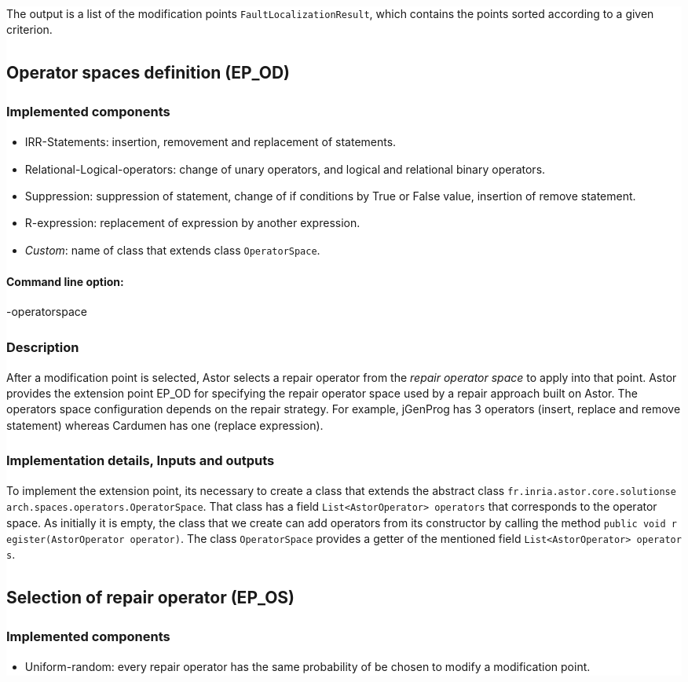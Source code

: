 The output is a list of the modification points `FaultLocalizationResult`, which contains the points sorted according to a given criterion.





Operator spaces definition (EP\_OD)
-----------------------------------

### Implemented components

-   IRR-Statements: insertion, removement and replacement of statements.

-   Relational-Logical-operators: change of unary operators, and logical and relational binary operators.

-   Suppression: suppression of statement, change of if conditions by    True or False value, insertion of remove statement.

-   R-expression: replacement of expression by another expression.

-   *Custom*: name of class that extends class `OperatorSpace`.


#### Command line option:

-operatorspace

### Description

After a modification point is selected, Astor selects a repair operator
from the *repair operator space* to apply into that point. Astor
provides the extension point EP\_OD for specifying the repair operator
space used by a repair approach built on Astor. 
The operators space configuration depends on the repair strategy. For
example, jGenProg has 3 operators (insert, replace and remove statement)
whereas Cardumen has one (replace expression).



### Implementation details, Inputs and outputs


To implement the extension point, its necessary to create a class that extends the abstract class  `fr.inria.astor.core.solutionsearch.spaces.operators.OperatorSpace`.
That class has a field `List<AstorOperator> operators` that corresponds to the operator space.
As initially it is empty, the class that we create can add operators from its constructor by calling the method `public void register(AstorOperator operator)`.
The class `OperatorSpace` provides a getter of the mentioned field `List<AstorOperator> operators`.




Selection of repair operator (EP\_OS)
-------------------------------------

### Implemented components

-   Uniform-random: every repair operator has the same probability of be   chosen to modify a modification point.
